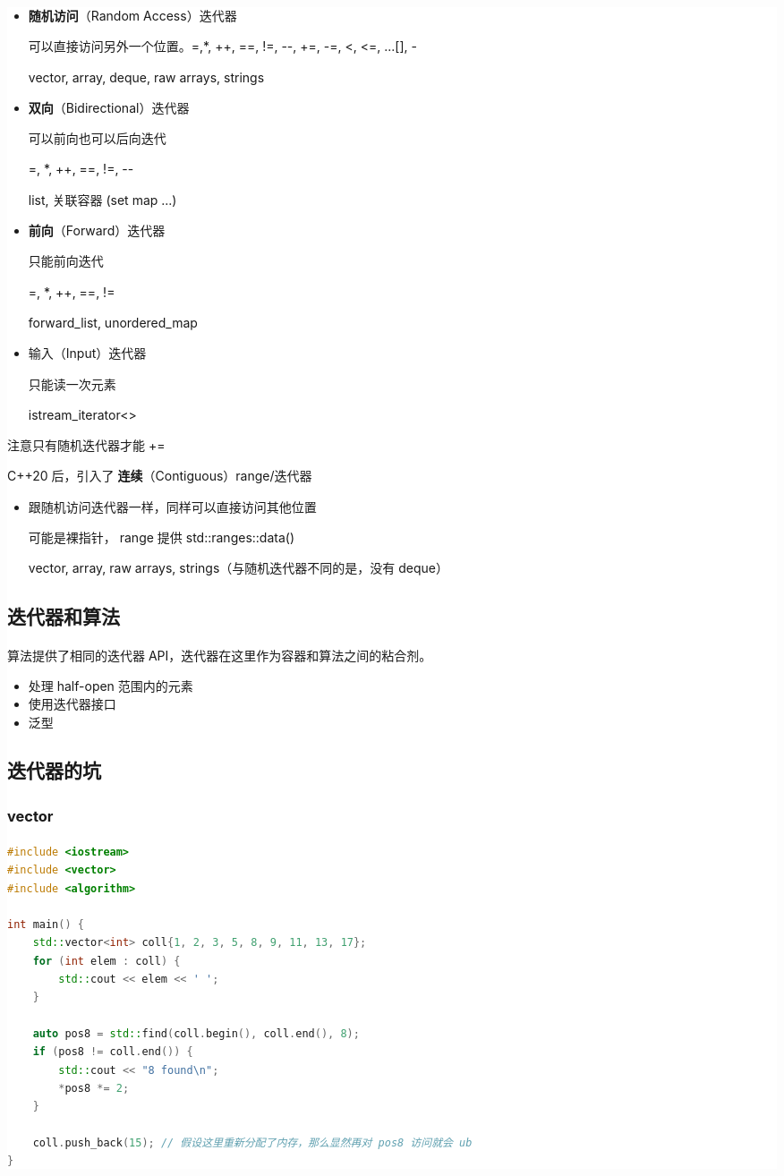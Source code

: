 - **随机访问**（Random Access）迭代器

  可以直接访问另外一个位置。=,*, ++, ==, !=, --, +=, -=, <, <=, ...[], -

  vector, array, deque, raw arrays, strings

- **双向**（Bidirectional）迭代器

  可以前向也可以后向迭代

  =, *, ++, ==, !=, --

  list, 关联容器 (set map ...)

- **前向**（Forward）迭代器

  只能前向迭代

  =, *, ++, ==, !=

  forward_list, unordered_map

- 输入（Input）迭代器

  只能读一次元素

  istream_iterator<>

注意只有随机迭代器才能 +=

C++20 后，引入了 **连续**（Contiguous）range/迭代器

- 跟随机访问迭代器一样，同样可以直接访问其他位置

  可能是裸指针， range 提供 std::ranges::data()

  vector, array, raw arrays, strings（与随机迭代器不同的是，没有 deque）

## 迭代器和算法

算法提供了相同的迭代器 API，迭代器在这里作为容器和算法之间的粘合剂。

- 处理 half-open 范围内的元素
- 使用迭代器接口
- 泛型

## 迭代器的坑

### vector

```cpp
#include <iostream>
#include <vector>
#include <algorithm>

int main() {
    std::vector<int> coll{1, 2, 3, 5, 8, 9, 11, 13, 17};
    for (int elem : coll) {
        std::cout << elem << ' ';
    }
    
    auto pos8 = std::find(coll.begin(), coll.end(), 8);
    if (pos8 != coll.end()) {
        std::cout << "8 found\n";
        *pos8 *= 2;
    }
    
    coll.push_back(15); // 假设这里重新分配了内存，那么显然再对 pos8 访问就会 ub 
}
```
